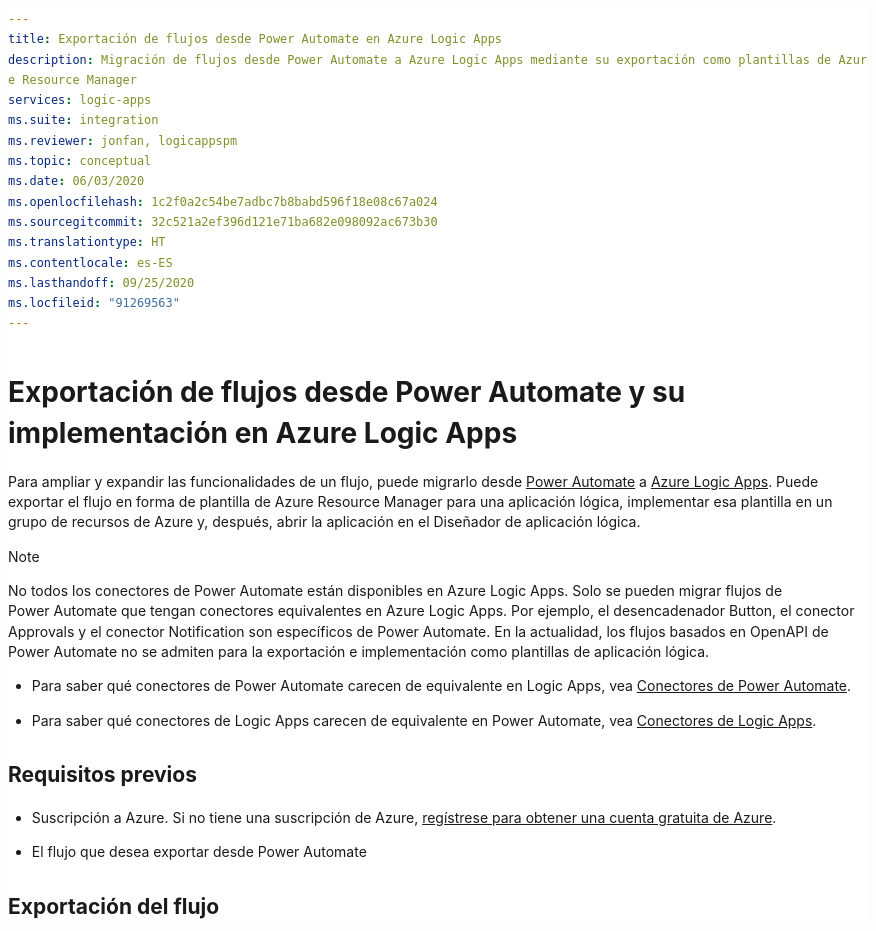 ```yaml
---
title: Exportación de flujos desde Power Automate en Azure Logic Apps
description: Migración de flujos desde Power Automate a Azure Logic Apps mediante su exportación como plantillas de Azure Resource Manager
services: logic-apps
ms.suite: integration
ms.reviewer: jonfan, logicappspm
ms.topic: conceptual
ms.date: 06/03/2020
ms.openlocfilehash: 1c2f0a2c54be7adbc7b8babd596f18e08c67a024
ms.sourcegitcommit: 32c521a2ef396d121e71ba682e098092ac673b30
ms.translationtype: HT
ms.contentlocale: es-ES
ms.lasthandoff: 09/25/2020
ms.locfileid: "91269563"
---
```

# <a name="export-flows-from-power-automate-and-deploy-to-azure-logic-apps"></a>Exportación de flujos desde Power Automate y su implementación en Azure Logic Apps

Para ampliar y expandir las funcionalidades de un flujo, puede migrarlo desde [Power Automate](https://flow.microsoft.com) a [Azure Logic Apps](../logic-apps/logic-apps-overview.md). Puede exportar el flujo en forma de plantilla de Azure Resource Manager para una aplicación lógica, implementar esa plantilla en un grupo de recursos de Azure y, después, abrir la aplicación en el Diseñador de aplicación lógica.

> [!NOTE]
> No todos los conectores de Power Automate están disponibles en Azure Logic Apps. Solo se pueden migrar flujos de Power Automate que tengan conectores equivalentes en Azure Logic Apps. Por ejemplo, el desencadenador Button, el conector Approvals y el conector Notification son específicos de Power Automate. En la actualidad, los flujos basados en OpenAPI de Power Automate no se admiten para la exportación e implementación como plantillas de aplicación lógica.
>
> * Para saber qué conectores de Power Automate carecen de equivalente en Logic Apps, vea [Conectores de Power Automate](/connectors/connector-reference/connector-reference-powerautomate-connectors).
>
> * Para saber qué conectores de Logic Apps carecen de equivalente en Power Automate, vea [Conectores de Logic Apps](/connectors/connector-reference/connector-reference-powerautomate-connectors).

## <a name="prerequisites"></a>Requisitos previos

* Suscripción a Azure. Si no tiene una suscripción de Azure, [regístrese para obtener una cuenta gratuita de Azure](https://azure.microsoft.com/free/).

* El flujo que desea exportar desde Power Automate

## <a name="export-your-flow"></a>Exportación del flujo
